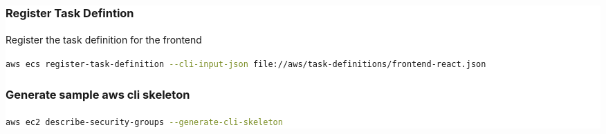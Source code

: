 ### Register Task Defintion

Register the task definition for the frontend

```sh
aws ecs register-task-definition --cli-input-json file://aws/task-definitions/frontend-react.json
```

### Generate sample aws cli skeleton

```sh
aws ec2 describe-security-groups --generate-cli-skeleton
```